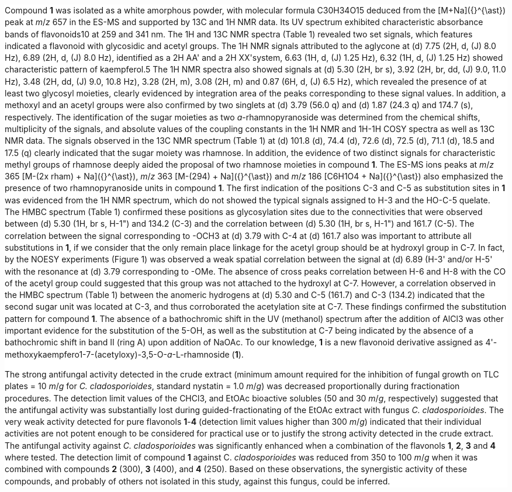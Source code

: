 Compound **1** was isolated as a white amorphous powder, with molecular formula C30H34O15 deduced from the [M+Na]\({}^{\ast}\) peak at _m_/_z_ 657 in the ES-MS and supported by 13C and 1H NMR data. Its UV spectrum exhibited characteristic absorbance bands of flavonoids10 at 259 and 341 nm. The 1H and 13C NMR spectra (Table 1) revealed two set signals, which features indicated a flavonoid with glycosidic and acetyl groups. The 1H NMR signals attributed to the aglycone at \(d\) 7.75 (2H, d, \(J\) 8.0 Hz), 6.89 (2H, d, \(J\) 8.0 Hz), identified as a 2H AA' and a 2H XX'system, 6.63 (1H, d, \(J\) 1.25 Hz), 6.32 (1H, d, \(J\) 1.25 Hz) showed characteristic pattern of kaempferol.5 The 1H NMR spectra also showed signals at \(d\) 5.30 (2H, br s), 3.92 (2H, br, dd, \(J\) 9.0, 11.0 Hz), 3.48 (2H, dd, \(J\) 9.0, 10.8 Hz), 3.28 (2H, m), 3.08 (2H, m) and 0.87 (6H, d, \(J\) 6.5 Hz), which revealed the presence of at least two glycosyl moieties, clearly evidenced by integration area of the peaks corresponding to these signal values. In addition, a methoxyl and an acetyl groups were also confirmed by two singlets at \(d\) 3.79 (56.0 q) and \(d\) 1.87 (24.3 q) and 174.7 (s), respectively. The identification of the sugar moieties as two _a_-rhamnopyranoside was determined from the chemical shifts, multiplicity of the signals, and absolute values of the coupling constants in the 1H NMR and 1H-1H COSY spectra as well as 13C NMR data. The signals observed in the 13C NMR spectrum (Table 1) at \(d\) 101.8 (d), 74.4 (d), 72.6 (d), 72.5 (d), 71.1 (d), 18.5 and 17.5 (q) clearly indicated that the sugar moiety was rhamnose. In addition, the evidence of two distinct signals for characteristic methyl groups of rhamnose deeply aided the proposal of two rhamnose moieties in compound **1**. The ES-MS ions peaks at _m_/_z_ 365 [M-(2x rham) + Na]\({}^{\ast}\), _m_/_z_ 363 [M-(294) + Na]\({}^{\ast}\) and _m_/_z_ 186 [C6H1O4 + Na]\({}^{\ast}\) also emphasized the presence of two rhamnopyranoside units in compound **1**. The first indication of the positions C-3 and C-5 as substitution sites in **1** was evidenced from the 1H NMR spectrum, which do not showed the typical signals assigned to H-3 and the HO-C-5 quelate. The HMBC spectrum (Table 1) confirmed these positions as glycosylation sites due to the connectivities that were observed between \(d\) 5.30 (1H, br s, H-1") and 134.2 (C-3) and the correlation between \(d\) 5.30 (1H, br s, H-1") and 161.7 (C-5). The correlation between the signal corresponding to -OCH3 at \(d\) 3.79 with C-4 at \(d\) 161.7 also was important to attribute all substitutions in **1**, if we consider that the only remain place linkage for the acetyl group should be at hydroxyl group in C-7. In fact, by the NOESY experiments (Figure 1) was observed a weak spatial correlation between the signal at \(d\) 6.89 (H-3' and/or H-5' with the resonance at \(d\) 3.79 corresponding to -OMe. The absence of cross peaks correlation between H-6 and H-8 with the CO of the acetyl group could suggested that this group was not attached to the hydroxyl at C-7. However, a correlation observed in the HMBC spectrum (Table 1) between the anomeric hydrogens at \(d\) 5.30 and C-5 (161.7) and C-3 (134.2) indicated that the second sugar unit was located at C-3, and thus corroborated the acetylation site at C-7. These findings confirmed the substitution pattern for compound **1**. The absence of a bathochromic shift in the UV (methanol) spectrum after the addition of AlCl3 was other important evidence for the substitution of the 5-OH, as well as the substitution at C-7 being indicated by the absence of a bathochromic shift in band II (ring A) upon addition of NaOAc. To our knowledge, **1** is a new flavonoid derivative assigned as 4'-methoxykaempfero1-7-(acetyloxy)-3,5-O-_a_-L-rhamnoside (**1**).

The strong antifungal activity detected in the crude extract (minimum amount required for the inhibition of fungal growth on TLC plates = 10 _m_/_g_ for _C. cladosporioides_, standard nystatin = 1.0 _m_/_g_) was decreased proportionally during fractionation procedures. The detection limit values of the CHCl3, and EtOAc bioactive solubles (50 and 30 _m_/_g_, respectively) suggested that the antifungal activity was substantially lost during guided-fractionating of the EtOAc extract with fungus _C. cladosporioides_. The very weak activity detected for pure flavonols **1**-**4** (detection limit values higher than 300 _m_/_g_) indicated that their individual activities are not potent enough to be considered for practical use or to justify the strong activity detected in the crude extract. The antifungal activity against _C. cladosporioides_ was significantly enhanced when a combination of the flavonols **1**, **2**, **3** and **4** where tested. The detection limit of compound **1** against C. _cladosporioides_ was reduced from 350 to 100 _m_/_g_ when it was combined with compounds **2** (300), **3** (400), and **4** (250). Based on these observations, the synergistic activity of these compounds, and probably of others not isolated in this study, against this fungus, could be inferred.
